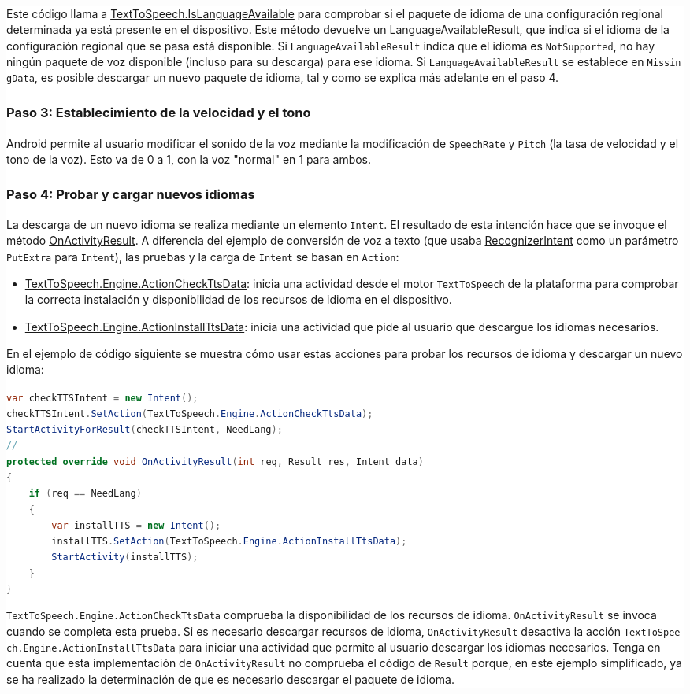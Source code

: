 Este código llama a [TextToSpeech.IsLanguageAvailable](xref:Android.Speech.Tts.TextToSpeech.IsLanguageAvailable*) para comprobar si el paquete de idioma de una configuración regional determinada ya está presente en el dispositivo.
Este método devuelve un [LanguageAvailableResult](xref:Android.Speech.Tts.LanguageAvailableResult), que indica si el idioma de la configuración regional que se pasa está disponible. Si `LanguageAvailableResult` indica que el idioma es `NotSupported`, no hay ningún paquete de voz disponible (incluso para su descarga) para ese idioma. Si `LanguageAvailableResult` se establece en `MissingData`, es posible descargar un nuevo paquete de idioma, tal y como se explica más adelante en el paso 4.

### <a name="step-3---setting-the-speed-and-pitch"></a>Paso 3: Establecimiento de la velocidad y el tono

Android permite al usuario modificar el sonido de la voz mediante la modificación de `SpeechRate` y `Pitch` (la tasa de velocidad y el tono de la voz). Esto va de 0 a 1, con la voz "normal" en 1 para ambos.

### <a name="step-4---testing-and-loading-new-languages"></a>Paso 4: Probar y cargar nuevos idiomas

La descarga de un nuevo idioma se realiza mediante un elemento `Intent`. El resultado de esta intención hace que se invoque el método [OnActivityResult](xref:Android.App.Activity.OnActivityResult*). A diferencia del ejemplo de conversión de voz a texto (que usaba [RecognizerIntent](xref:Android.Speech.RecognizerIntent) como un parámetro `PutExtra` para `Intent`), las pruebas y la carga de `Intent` se basan en `Action`:

- [TextToSpeech.Engine.ActionCheckTtsData](xref:Android.Speech.Tts.TextToSpeech.Engine.ActionCheckTtsData): inicia una actividad desde el motor `TextToSpeech` de la plataforma para comprobar la correcta instalación y disponibilidad de los recursos de idioma en el dispositivo.

- [TextToSpeech.Engine.ActionInstallTtsData](xref:Android.Speech.Tts.TextToSpeech.Engine.ActionInstallTtsData): inicia una actividad que pide al usuario que descargue los idiomas necesarios.

En el ejemplo de código siguiente se muestra cómo usar estas acciones para probar los recursos de idioma y descargar un nuevo idioma:

```csharp
var checkTTSIntent = new Intent();
checkTTSIntent.SetAction(TextToSpeech.Engine.ActionCheckTtsData);
StartActivityForResult(checkTTSIntent, NeedLang);
//
protected override void OnActivityResult(int req, Result res, Intent data)
{
    if (req == NeedLang)
    {
        var installTTS = new Intent();
        installTTS.SetAction(TextToSpeech.Engine.ActionInstallTtsData);
        StartActivity(installTTS);
    }
}
```

`TextToSpeech.Engine.ActionCheckTtsData` comprueba la disponibilidad de los recursos de idioma. `OnActivityResult` se invoca cuando se completa esta prueba. Si es necesario descargar recursos de idioma, `OnActivityResult` desactiva la acción `TextToSpeech.Engine.ActionInstallTtsData` para iniciar una actividad que permite al usuario descargar los idiomas necesarios. Tenga en cuenta que esta implementación de `OnActivityResult` no comprueba el código de `Result` porque, en este ejemplo simplificado, ya se ha realizado la determinación de que es necesario descargar el paquete de idioma.
